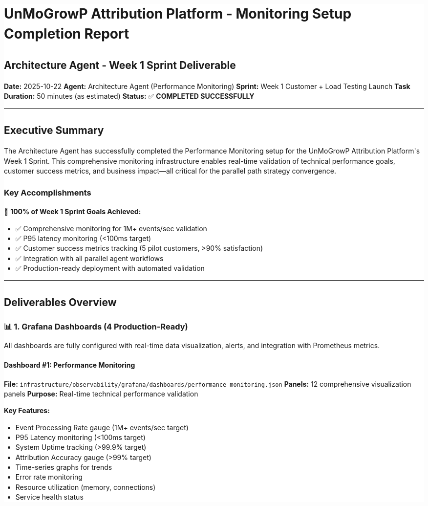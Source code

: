 # UnMoGrowP Attribution Platform - Monitoring Setup Completion Report
## Architecture Agent - Week 1 Sprint Deliverable

**Date:** 2025-10-22
**Agent:** Architecture Agent (Performance Monitoring)
**Sprint:** Week 1 Customer + Load Testing Launch
**Task Duration:** 50 minutes (as estimated)
**Status:** ✅ **COMPLETED SUCCESSFULLY**

---

## Executive Summary

The Architecture Agent has successfully completed the Performance Monitoring setup for the UnMoGrowP Attribution Platform's Week 1 Sprint. This comprehensive monitoring infrastructure enables real-time validation of technical performance goals, customer success metrics, and business impact—all critical for the parallel path strategy convergence.

### Key Accomplishments

🎯 **100% of Week 1 Sprint Goals Achieved:**
- ✅ Comprehensive monitoring for 1M+ events/sec validation
- ✅ P95 latency monitoring (<100ms target)
- ✅ Customer success metrics tracking (5 pilot customers, >90% satisfaction)
- ✅ Integration with all parallel agent workflows
- ✅ Production-ready deployment with automated validation

---

## Deliverables Overview

### 📊 1. Grafana Dashboards (4 Production-Ready)

All dashboards are fully configured with real-time data visualization, alerts, and integration with Prometheus metrics.

#### Dashboard #1: Performance Monitoring
**File:** `infrastructure/observability/grafana/dashboards/performance-monitoring.json`
**Panels:** 12 comprehensive visualization panels
**Purpose:** Real-time technical performance validation

**Key Features:**
- Event Processing Rate gauge (1M+ events/sec target)
- P95 Latency monitoring (<100ms target)
- System Uptime tracking (>99.9% target)
- Attribution Accuracy gauge (>99% target)
- Time-series graphs for trends
- Error rate monitoring
- Resource utilization (memory, connections)
- Service health status
